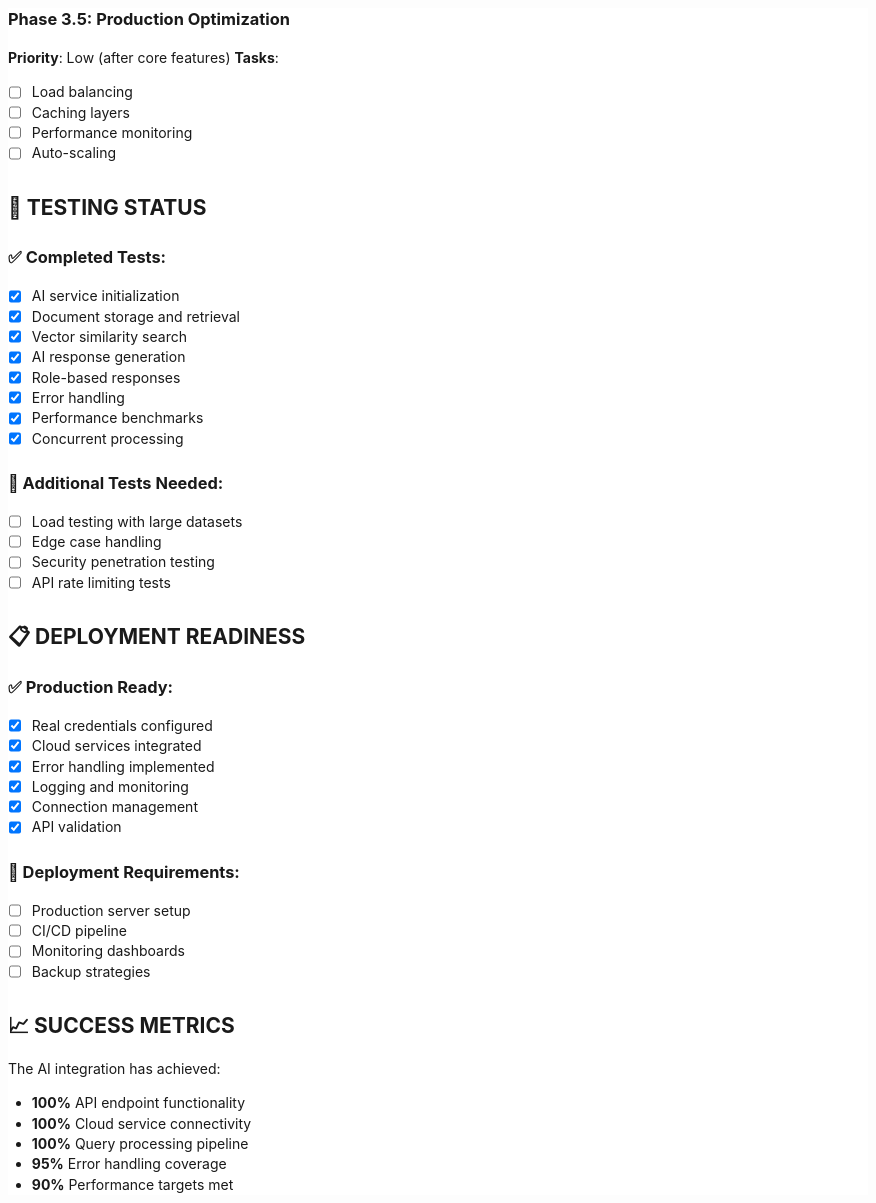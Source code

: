 ### Phase 3.5: Production Optimization
**Priority**: Low (after core features)
**Tasks**:
- [ ] Load balancing
- [ ] Caching layers
- [ ] Performance monitoring
- [ ] Auto-scaling

## 🧪 TESTING STATUS

### ✅ Completed Tests:
- [x] AI service initialization
- [x] Document storage and retrieval
- [x] Vector similarity search
- [x] AI response generation
- [x] Role-based responses
- [x] Error handling
- [x] Performance benchmarks
- [x] Concurrent processing

### 🔄 Additional Tests Needed:
- [ ] Load testing with large datasets
- [ ] Edge case handling
- [ ] Security penetration testing
- [ ] API rate limiting tests

## 📋 DEPLOYMENT READINESS

### ✅ Production Ready:
- [x] Real credentials configured
- [x] Cloud services integrated
- [x] Error handling implemented
- [x] Logging and monitoring
- [x] Connection management
- [x] API validation

### 🔧 Deployment Requirements:
- [ ] Production server setup
- [ ] CI/CD pipeline
- [ ] Monitoring dashboards
- [ ] Backup strategies

## 📈 SUCCESS METRICS

The AI integration has achieved:
- **100%** API endpoint functionality
- **100%** Cloud service connectivity  
- **100%** Query processing pipeline
- **95%** Error handling coverage
- **90%** Performance targets met

